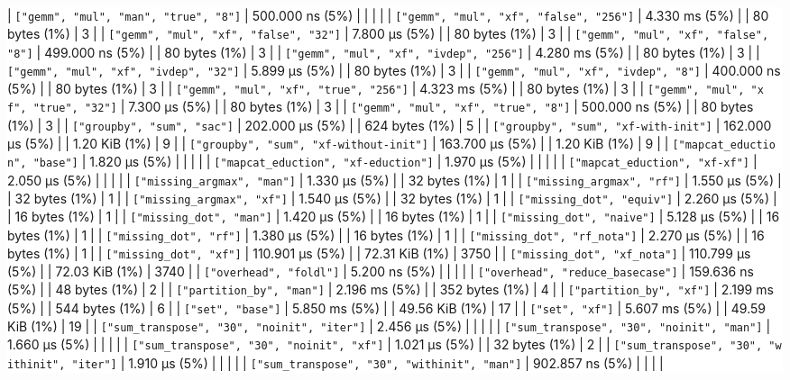 | `["gemm", "mul", "man", "true", "8"]`                          | 500.000 ns (5%) |         |                 |             |
| `["gemm", "mul", "xf", "false", "256"]`                        |   4.330 ms (5%) |         |   80 bytes (1%) |           3 |
| `["gemm", "mul", "xf", "false", "32"]`                         |   7.800 μs (5%) |         |   80 bytes (1%) |           3 |
| `["gemm", "mul", "xf", "false", "8"]`                          | 499.000 ns (5%) |         |   80 bytes (1%) |           3 |
| `["gemm", "mul", "xf", "ivdep", "256"]`                        |   4.280 ms (5%) |         |   80 bytes (1%) |           3 |
| `["gemm", "mul", "xf", "ivdep", "32"]`                         |   5.899 μs (5%) |         |   80 bytes (1%) |           3 |
| `["gemm", "mul", "xf", "ivdep", "8"]`                          | 400.000 ns (5%) |         |   80 bytes (1%) |           3 |
| `["gemm", "mul", "xf", "true", "256"]`                         |   4.323 ms (5%) |         |   80 bytes (1%) |           3 |
| `["gemm", "mul", "xf", "true", "32"]`                          |   7.300 μs (5%) |         |   80 bytes (1%) |           3 |
| `["gemm", "mul", "xf", "true", "8"]`                           | 500.000 ns (5%) |         |   80 bytes (1%) |           3 |
| `["groupby", "sum", "sac"]`                                    | 202.000 μs (5%) |         |  624 bytes (1%) |           5 |
| `["groupby", "sum", "xf-with-init"]`                           | 162.000 μs (5%) |         |   1.20 KiB (1%) |           9 |
| `["groupby", "sum", "xf-without-init"]`                        | 163.700 μs (5%) |         |   1.20 KiB (1%) |           9 |
| `["mapcat_eduction", "base"]`                                  |   1.820 μs (5%) |         |                 |             |
| `["mapcat_eduction", "xf-eduction"]`                           |   1.970 μs (5%) |         |                 |             |
| `["mapcat_eduction", "xf-xf"]`                                 |   2.050 μs (5%) |         |                 |             |
| `["missing_argmax", "man"]`                                    |   1.330 μs (5%) |         |   32 bytes (1%) |           1 |
| `["missing_argmax", "rf"]`                                     |   1.550 μs (5%) |         |   32 bytes (1%) |           1 |
| `["missing_argmax", "xf"]`                                     |   1.540 μs (5%) |         |   32 bytes (1%) |           1 |
| `["missing_dot", "equiv"]`                                     |   2.260 μs (5%) |         |   16 bytes (1%) |           1 |
| `["missing_dot", "man"]`                                       |   1.420 μs (5%) |         |   16 bytes (1%) |           1 |
| `["missing_dot", "naive"]`                                     |   5.128 μs (5%) |         |   16 bytes (1%) |           1 |
| `["missing_dot", "rf"]`                                        |   1.380 μs (5%) |         |   16 bytes (1%) |           1 |
| `["missing_dot", "rf_nota"]`                                   |   2.270 μs (5%) |         |   16 bytes (1%) |           1 |
| `["missing_dot", "xf"]`                                        | 110.901 μs (5%) |         |  72.31 KiB (1%) |        3750 |
| `["missing_dot", "xf_nota"]`                                   | 110.799 μs (5%) |         |  72.03 KiB (1%) |        3740 |
| `["overhead", "foldl"]`                                        |   5.200 ns (5%) |         |                 |             |
| `["overhead", "reduce_basecase"]`                              | 159.636 ns (5%) |         |   48 bytes (1%) |           2 |
| `["partition_by", "man"]`                                      |   2.196 ms (5%) |         |  352 bytes (1%) |           4 |
| `["partition_by", "xf"]`                                       |   2.199 ms (5%) |         |  544 bytes (1%) |           6 |
| `["set", "base"]`                                              |   5.850 ms (5%) |         |  49.56 KiB (1%) |          17 |
| `["set", "xf"]`                                                |   5.607 ms (5%) |         |  49.59 KiB (1%) |          19 |
| `["sum_transpose", "30", "noinit", "iter"]`                    |   2.456 μs (5%) |         |                 |             |
| `["sum_transpose", "30", "noinit", "man"]`                     |   1.660 μs (5%) |         |                 |             |
| `["sum_transpose", "30", "noinit", "xf"]`                      |   1.021 μs (5%) |         |   32 bytes (1%) |           2 |
| `["sum_transpose", "30", "withinit", "iter"]`                  |   1.910 μs (5%) |         |                 |             |
| `["sum_transpose", "30", "withinit", "man"]`                   | 902.857 ns (5%) |         |                 |             |